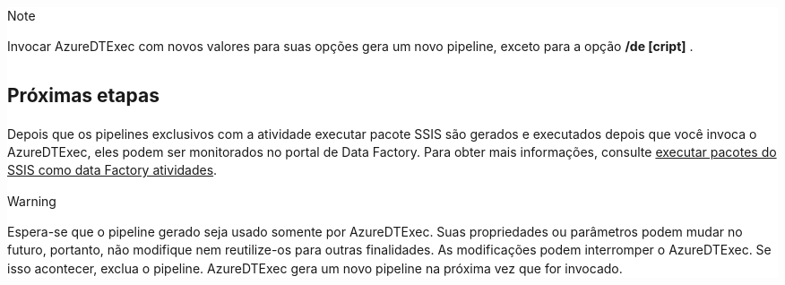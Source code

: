 
> [!NOTE]
> Invocar AzureDTExec com novos valores para suas opções gera um novo pipeline, exceto para a opção **/de [cript]** .

## <a name="next-steps"></a>Próximas etapas

Depois que os pipelines exclusivos com a atividade executar pacote SSIS são gerados e executados depois que você invoca o AzureDTExec, eles podem ser monitorados no portal de Data Factory. Para obter mais informações, consulte [executar pacotes do SSIS como data Factory atividades](https://docs.microsoft.com/azure/data-factory/how-to-invoke-ssis-package-ssis-activity).

> [!WARNING]
> Espera-se que o pipeline gerado seja usado somente por AzureDTExec. Suas propriedades ou parâmetros podem mudar no futuro, portanto, não modifique nem reutilize-os para outras finalidades. As modificações podem interromper o AzureDTExec. Se isso acontecer, exclua o pipeline. AzureDTExec gera um novo pipeline na próxima vez que for invocado.
